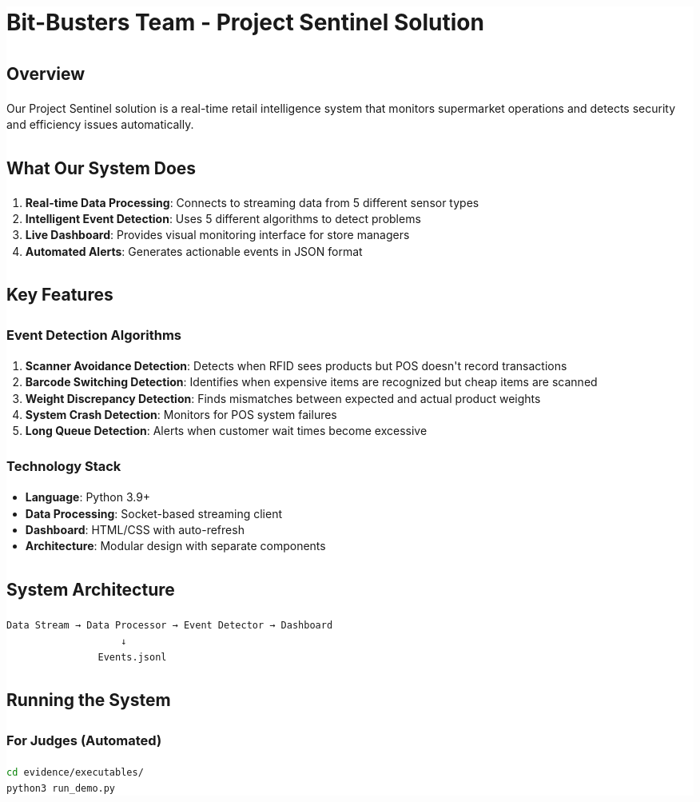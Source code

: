 # Bit-Busters Team - Project Sentinel Solution

## Overview

Our Project Sentinel solution is a real-time retail intelligence system that monitors supermarket operations and detects security and efficiency issues automatically.

## What Our System Does

1. **Real-time Data Processing**: Connects to streaming data from 5 different sensor types
2. **Intelligent Event Detection**: Uses 5 different algorithms to detect problems
3. **Live Dashboard**: Provides visual monitoring interface for store managers
4. **Automated Alerts**: Generates actionable events in JSON format

## Key Features

### Event Detection Algorithms

1. **Scanner Avoidance Detection**: Detects when RFID sees products but POS doesn't record transactions
2. **Barcode Switching Detection**: Identifies when expensive items are recognized but cheap items are scanned
3. **Weight Discrepancy Detection**: Finds mismatches between expected and actual product weights
4. **System Crash Detection**: Monitors for POS system failures
5. **Long Queue Detection**: Alerts when customer wait times become excessive

### Technology Stack

- **Language**: Python 3.9+
- **Data Processing**: Socket-based streaming client
- **Dashboard**: HTML/CSS with auto-refresh
- **Architecture**: Modular design with separate components

## System Architecture

```
Data Stream → Data Processor → Event Detector → Dashboard
                    ↓
                Events.jsonl
```

## Running the System

### For Judges (Automated)

```bash
cd evidence/executables/
python3 run_demo.py
```
